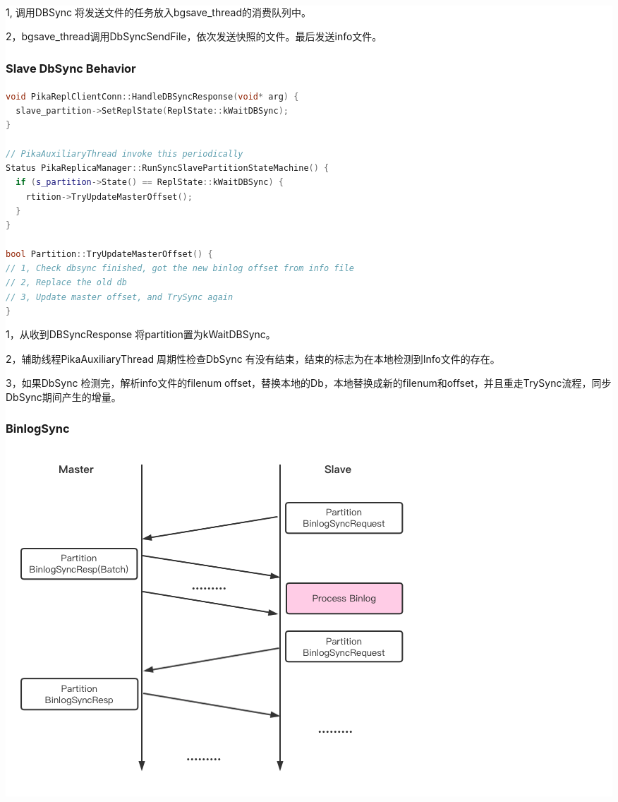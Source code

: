 

1, 调用DBSync 将发送文件的任务放入bgsave_thread的消费队列中。

2，bgsave_thread调用DbSyncSendFile，依次发送快照的文件。最后发送info文件。

### Slave DbSync Behavior

```c++
void PikaReplClientConn::HandleDBSyncResponse(void* arg) {
  slave_partition->SetReplState(ReplState::kWaitDBSync);
}

// PikaAuxiliaryThread invoke this periodically
Status PikaReplicaManager::RunSyncSlavePartitionStateMachine() {
  if (s_partition->State() == ReplState::kWaitDBSync) {
    rtition->TryUpdateMasterOffset();
  }
}

bool Partition::TryUpdateMasterOffset() {
// 1, Check dbsync finished, got the new binlog offset from info file
// 2, Replace the old db
// 3, Update master offset, and TrySync again
}
```

1，从收到DBSyncResponse 将partition置为kWaitDBSync。

2，辅助线程PikaAuxiliaryThread 周期性检查DbSync 有没有结束，结束的标志为在本地检测到Info文件的存在。

3，如果DbSync 检测完，解析info文件的filenum offset，替换本地的Db，本地替换成新的filenum和offset，并且重走TrySync流程，同步DbSync期间产生的增量。

### BinlogSync

![alt text](image-7.png)
